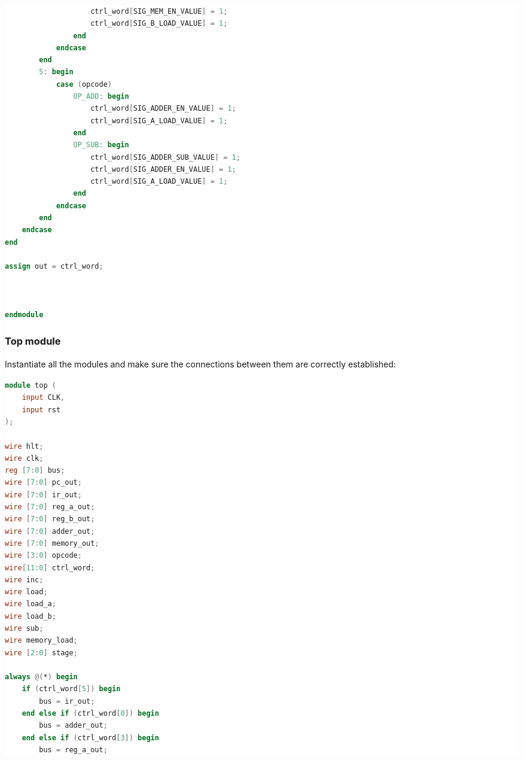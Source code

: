 ```verilog
                    ctrl_word[SIG_MEM_EN_VALUE] = 1;
                    ctrl_word[SIG_B_LOAD_VALUE] = 1;
                end
            endcase
        end
        5: begin
            case (opcode)
                OP_ADD: begin
                    ctrl_word[SIG_ADDER_EN_VALUE] = 1;
                    ctrl_word[SIG_A_LOAD_VALUE] = 1;
                end
                OP_SUB: begin
                    ctrl_word[SIG_ADDER_SUB_VALUE] = 1;
                    ctrl_word[SIG_ADDER_EN_VALUE] = 1;
                    ctrl_word[SIG_A_LOAD_VALUE] = 1;
                end
            endcase
        end
    endcase
end

assign out = ctrl_word;



endmodule
```
### Top module

Instantiate all the modules and make sure the connections between them are correctly established:

```verilog
module top (
    input CLK,
    input rst
);

wire hlt;
wire clk;
reg [7:0] bus;
wire [7:0] pc_out;
wire [7:0] ir_out;
wire [7:0] reg_a_out;
wire [7:0] reg_b_out;
wire [7:0] adder_out;
wire [7:0] memory_out;
wire [3:0] opcode;
wire[11:0] ctrl_word;
wire inc;
wire load;
wire load_a;
wire load_b;
wire sub;
wire memory_load;
wire [2:0] stage;  

always @(*) begin
	if (ctrl_word[5]) begin
		bus = ir_out;
	end else if (ctrl_word[0]) begin
		bus = adder_out;
	end else if (ctrl_word[3]) begin
		bus = reg_a_out;
```